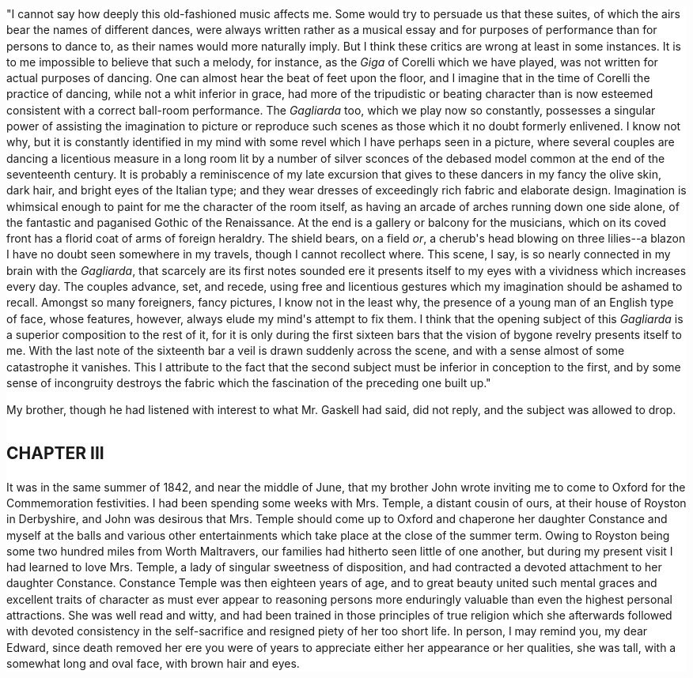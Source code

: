 "I cannot say how deeply this old-fashioned music affects me. Some would try to persuade us that these suites, of which the airs bear the names of different dances, were always written rather as a musical essay and for purposes of performance than for persons to dance to, as their names would more naturally imply. But I think these critics are wrong at least in some instances. It is to me impossible to believe that such a melody, for instance, as the _Giga_ of Corelli which we have played, was not written for actual purposes of dancing. One can almost hear the beat of feet upon the floor, and I imagine that in the time of Corelli the practice of dancing, while not a whit inferior in grace, had more of the tripudistic or beating character than is now esteemed consistent with a correct ball-room performance. The _Gagliarda_ too, which we play now so constantly, possesses a singular power of assisting the imagination to picture or reproduce such scenes as those which it no doubt formerly enlivened. I know not why, but it is constantly identified in my mind with some revel which I have perhaps seen in a picture, where several couples are dancing a licentious measure in a long room lit by a number of silver sconces of the debased model common at the end of the seventeenth century. It is probably a reminiscence of my late excursion that gives to these dancers in my fancy the olive skin, dark hair, and bright eyes of the Italian type; and they wear dresses of exceedingly rich fabric and elaborate design. Imagination is whimsical enough to paint for me the character of the room itself, as having an arcade of arches running down one side alone, of the fantastic and paganised Gothic of the Renaissance. At the end is a gallery or balcony for the musicians, which on its coved front has a florid coat of arms of foreign heraldry. The shield bears, on a field _or_, a cherub's head blowing on three lilies--a blazon I have no doubt seen somewhere in my travels, though I cannot recollect where. This scene, I say, is so nearly connected in my brain with the _Gagliarda_, that scarcely are its first notes sounded ere it presents itself to my eyes with a vividness which increases every day. The couples advance, set, and recede, using free and licentious gestures which my imagination should be ashamed to recall. Amongst so many foreigners, fancy pictures, I know not in the least why, the presence of a young man of an English type of face, whose features, however, always elude my mind's attempt to fix them. I think that the opening subject of this _Gagliarda_ is a superior composition to the rest of it, for it is only during the first sixteen bars that the vision of bygone revelry presents itself to me. With the last note of the sixteenth bar a veil is drawn suddenly across the scene, and with a sense almost of some catastrophe it vanishes. This I attribute to the fact that the second subject must be inferior in conception to the first, and by some sense of incongruity destroys the fabric which the fascination of the preceding one built up."

My brother, though he had listened with interest to what Mr. Gaskell had said, did not reply, and the subject was allowed to drop.


## CHAPTER III

It was in the same summer of 1842, and near the middle of June, that my brother John wrote inviting me to come to Oxford for the Commemoration festivities. I had been spending some weeks with Mrs. Temple, a distant cousin of ours, at their house of Royston in Derbyshire, and John was desirous that Mrs. Temple should come up to Oxford and chaperone her daughter Constance and myself at the balls and various other entertainments which take place at the close of the summer term. Owing to Royston being some two hundred miles from Worth Maltravers, our families had hitherto seen little of one another, but during my present visit I had learned to love Mrs. Temple, a lady of singular sweetness of disposition, and had contracted a devoted attachment to her daughter Constance. Constance Temple was then eighteen years of age, and to great beauty united such mental graces and excellent traits of character as must ever appear to reasoning persons more enduringly valuable than even the highest personal attractions. She was well read and witty, and had been trained in those principles of true religion which she afterwards followed with devoted consistency in the self-sacrifice and resigned piety of her too short life. In person, I may remind you, my dear Edward, since death removed her ere you were of years to appreciate either her appearance or her qualities, she was tall, with a somewhat long and oval face, with brown hair and eyes.
